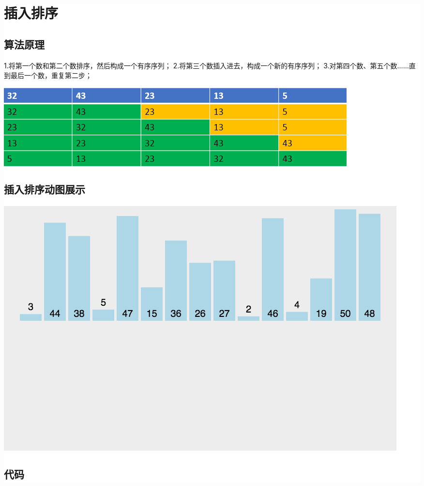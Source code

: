 # 插入排序

## 算法原理
1.将第一个数和第二个数排序，然后构成一个有序序列；
2.将第三个数插入进去，构成一个新的有序序列；
3.对第四个数、第五个数……直到最后一个数，重复第二步；

![insert](img/insert.png)

## 插入排序动图展示

![insert](img/insert.gif)


## 代码
